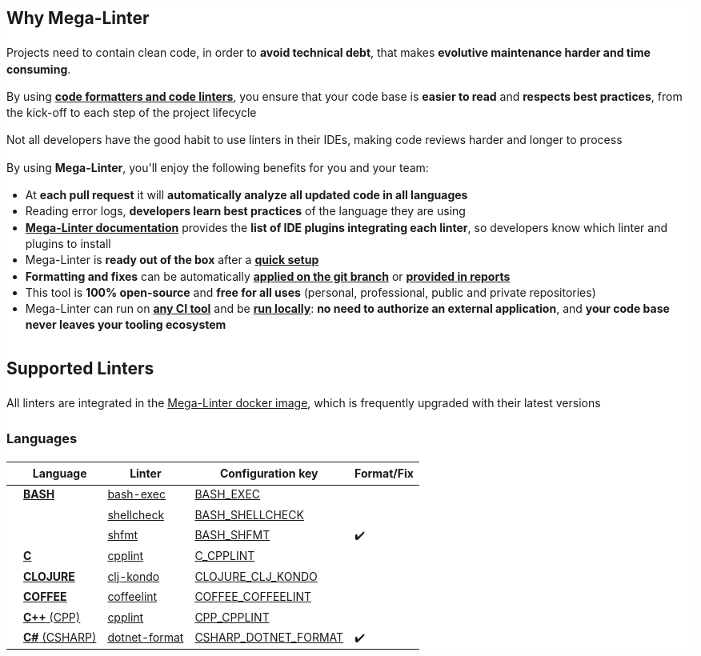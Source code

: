 



## Why Mega-Linter

Projects need to contain clean code, in order to **avoid technical debt**, that makes **evolutive maintenance harder and time consuming**.

By using [**code formatters and code linters**](supported-linters.md), you ensure that your code base is **easier to read** and **respects best practices**, from the kick-off to each step of the project lifecycle

Not all developers have the good habit to use linters in their IDEs, making code reviews harder and longer to process

By using **Mega-Linter**, you'll enjoy the following benefits for you and your team:

- At **each pull request** it will **automatically analyze all updated code in all languages**
- Reading error logs, **developers learn best practices** of the language they are using
- [**Mega-Linter documentation**](https://nvuillam.github.io/mega-linter/) provides the **list of IDE plugins integrating each linter**, so developers know which linter and plugins to install
- Mega-Linter is **ready out of the box** after a [**quick setup**](quick-start.md)
- **Formatting and fixes** can be automatically [**applied on the git branch**](configuration.md#apply-fixes) or [**provided in reports**](reporters/UpdatedSourcesReporter.md)
- This tool is **100% open-source** and **free for all uses** (personal, professional, public and private repositories)
- Mega-Linter can run on [**any CI tool**](installation.md) and be [**run locally**](https://nvuillam.github.io/mega-linter/mega-linter-runner/): **no need to authorize an external application**, and **your code base never leaves your tooling ecosystem**






## Supported Linters

All linters are integrated in the [Mega-Linter docker image](https://hub.docker.com/r/nvuillam/mega-linter), which is frequently upgraded with their latest versions



### Languages

|                                                                                                                                                               | Language                                                           | Linter                                                                  | Configuration key                                                                  | Format/Fix         |
|-----------------------------------------------------------------------------------------------------------------------------------------------------------------------|--------------------------------------------------------------------|-------------------------------------------------------------------------|------------------------------------------------------------------------------------|--------------------|
| <img src="https://github.com/nvuillam/mega-linter/raw/master/docs/assets/icons/bash.ico" alt="" height="32px" class="megalinter-icon"></a>        | [**BASH**](descriptors/bash.md#readme)                             | [bash-exec](descriptors/bash_bash_exec.md#readme)                       | [BASH_EXEC](descriptors/bash_bash_exec.md#readme)                                  |                    |
|                                                                                                                                           |                                                                    | [shellcheck](descriptors/bash_shellcheck.md#readme)                     | [BASH_SHELLCHECK](descriptors/bash_shellcheck.md#readme)                           |                    |
|                                                                                                                                           |                                                                    | [shfmt](descriptors/bash_shfmt.md#readme)                               | [BASH_SHFMT](descriptors/bash_shfmt.md#readme)                                     | :heavy_check_mark: |
| <img src="https://github.com/nvuillam/mega-linter/raw/master/docs/assets/icons/c.ico" alt="" height="32px" class="megalinter-icon"></a>           | [**C**](descriptors/c.md#readme)                                   | [cpplint](descriptors/c_cpplint.md#readme)                              | [C_CPPLINT](descriptors/c_cpplint.md#readme)                                       |                    |
| <img src="https://github.com/nvuillam/mega-linter/raw/master/docs/assets/icons/clojure.ico" alt="" height="32px" class="megalinter-icon"></a>     | [**CLOJURE**](descriptors/clojure.md#readme)                       | [clj-kondo](descriptors/clojure_clj_kondo.md#readme)                    | [CLOJURE_CLJ_KONDO](descriptors/clojure_clj_kondo.md#readme)                       |                    |
| <img src="https://github.com/nvuillam/mega-linter/raw/master/docs/assets/icons/coffee.ico" alt="" height="32px" class="megalinter-icon"></a>      | [**COFFEE**](descriptors/coffee.md#readme)                         | [coffeelint](descriptors/coffee_coffeelint.md#readme)                   | [COFFEE_COFFEELINT](descriptors/coffee_coffeelint.md#readme)                       |                    |
| <img src="https://github.com/nvuillam/mega-linter/raw/master/docs/assets/icons/cpp.ico" alt="" height="32px" class="megalinter-icon"></a>         | [**C++** (CPP)](descriptors/cpp.md#readme)                         | [cpplint](descriptors/cpp_cpplint.md#readme)                            | [CPP_CPPLINT](descriptors/cpp_cpplint.md#readme)                                   |                    |
| <img src="https://github.com/nvuillam/mega-linter/raw/master/docs/assets/icons/csharp.ico" alt="" height="32px" class="megalinter-icon"></a>      | [**C#** (CSHARP)](descriptors/csharp.md#readme)                    | [dotnet-format](descriptors/csharp_dotnet_format.md#readme)             | [CSHARP_DOTNET_FORMAT](descriptors/csharp_dotnet_format.md#readme)                 | :heavy_check_mark: |
